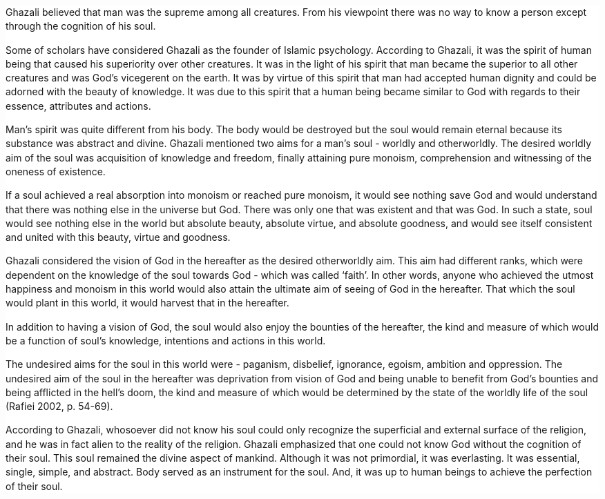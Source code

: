 Ghazali believed that man was the supreme among all creatures. From his
viewpoint there was no way to know a person except through the cognition
of his soul.

Some of scholars have considered Ghazali as the founder of Islamic
psychology. According to Ghazali, it was the spirit of human being that
caused his superiority over other creatures. It was in the light of his
spirit that man became the superior to all other creatures and was God’s
vicegerent on the earth. It was by virtue of this spirit that man had
accepted human dignity and could be adorned with the beauty of
knowledge. It was due to this spirit that a human being became similar
to God with regards to their essence, attributes and actions.

Man’s spirit was quite different from his body. The body would be
destroyed but the soul would remain eternal because its substance was
abstract and divine. Ghazali mentioned two aims for a man’s soul -
worldly and otherworldly. The desired worldly aim of the soul was
acquisition of knowledge and freedom, finally attaining pure monoism,
comprehension and witnessing of the oneness of existence.

If a soul achieved a real absorption into monoism or reached pure
monoism, it would see nothing save God and would understand that there
was nothing else in the universe but God. There was only one that was
existent and that was God. In such a state, soul would see nothing else
in the world but absolute beauty, absolute virtue, and absolute
goodness, and would see itself consistent and united with this beauty,
virtue and goodness.

Ghazali considered the vision of God in the hereafter as the desired
otherworldly aim. This aim had different ranks, which were dependent on
the knowledge of the soul towards God - which was called ‘faith’. In
other words, anyone who achieved the utmost happiness and monoism in
this world would also attain the ultimate aim of seeing of God in the
hereafter. That which the soul would plant in this world, it would
harvest that in the hereafter.

In addition to having a vision of God, the soul would also enjoy the
bounties of the hereafter, the kind and measure of which would be a
function of soul’s knowledge, intentions and actions in this world.

The undesired aims for the soul in this world were - paganism,
disbelief, ignorance, egoism, ambition and oppression. The undesired aim
of the soul in the hereafter was deprivation from vision of God and
being unable to benefit from God’s bounties and being afflicted in the
hell’s doom, the kind and measure of which would be determined by the
state of the worldly life of the soul (Rafiei 2002, p. 54-69).

According to Ghazali, whosoever did not know his soul could only
recognize the superficial and external surface of the religion, and he
was in fact alien to the reality of the religion. Ghazali emphasized
that one could not know God without the cognition of their soul. This
soul remained the divine aspect of mankind. Although it was not
primordial, it was everlasting. It was essential, single, simple, and
abstract. Body served as an instrument for the soul. And, it was up to
human beings to achieve the perfection of their soul.
